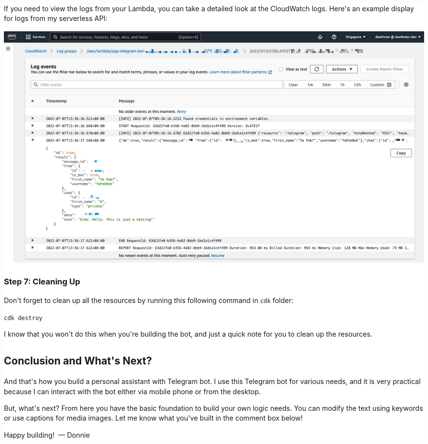 If you need to view the logs from your Lambda, you can take a detailed look at the CloudWatch logs. Here's an example display for logs from my serverless API:

![Amazon CloudWatch logs](images/cw-1.png)

### Step 7: Cleaning Up

Don't forget to clean up all the resources by running this following command in `cdk` folder:

```bash
cdk destroy
```

I know that you won't do this when you're building the bot, and just a quick note for you to clean up the resources.

## Conclusion and What's Next?

And that's how you build a personal assistant with Telegram bot. I use this Telegram bot for various needs, and it is very practical because I can interact with the bot either via mobile phone or from the desktop.

But, what's next? From here you have the basic foundation to build your own logic needs. You can modify the text using keywords or use captions for media images. Let me know what you've built in the comment box below!

Happy building! ️
— Donnie

